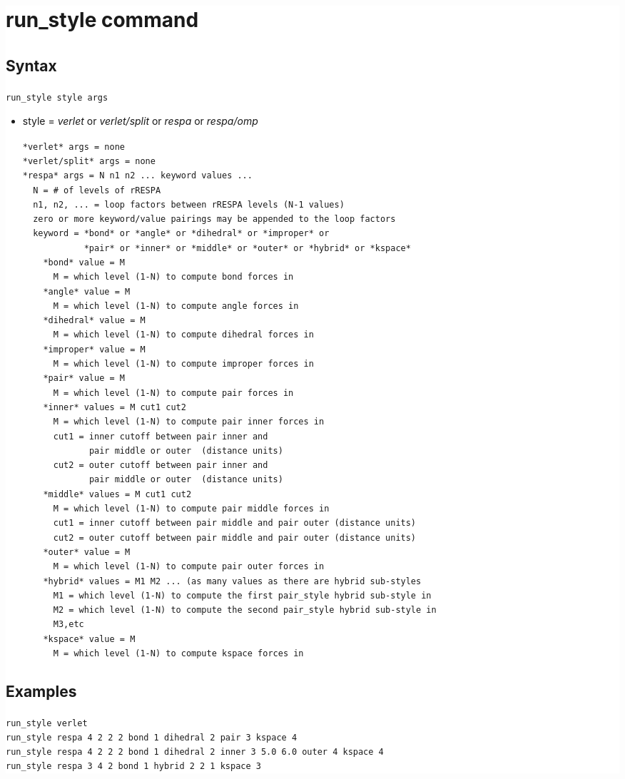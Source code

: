 # run_style command

## Syntax

``` LAMMPS
run_style style args
```

-   style = *verlet* or *verlet/split* or *respa* or *respa/omp*

        *verlet* args = none
        *verlet/split* args = none
        *respa* args = N n1 n2 ... keyword values ...
          N = # of levels of rRESPA
          n1, n2, ... = loop factors between rRESPA levels (N-1 values)
          zero or more keyword/value pairings may be appended to the loop factors
          keyword = *bond* or *angle* or *dihedral* or *improper* or
                    *pair* or *inner* or *middle* or *outer* or *hybrid* or *kspace*
            *bond* value = M
              M = which level (1-N) to compute bond forces in
            *angle* value = M
              M = which level (1-N) to compute angle forces in
            *dihedral* value = M
              M = which level (1-N) to compute dihedral forces in
            *improper* value = M
              M = which level (1-N) to compute improper forces in
            *pair* value = M
              M = which level (1-N) to compute pair forces in
            *inner* values = M cut1 cut2
              M = which level (1-N) to compute pair inner forces in
              cut1 = inner cutoff between pair inner and
                     pair middle or outer  (distance units)
              cut2 = outer cutoff between pair inner and
                     pair middle or outer  (distance units)
            *middle* values = M cut1 cut2
              M = which level (1-N) to compute pair middle forces in
              cut1 = inner cutoff between pair middle and pair outer (distance units)
              cut2 = outer cutoff between pair middle and pair outer (distance units)
            *outer* value = M
              M = which level (1-N) to compute pair outer forces in
            *hybrid* values = M1 M2 ... (as many values as there are hybrid sub-styles
              M1 = which level (1-N) to compute the first pair_style hybrid sub-style in
              M2 = which level (1-N) to compute the second pair_style hybrid sub-style in
              M3,etc
            *kspace* value = M
              M = which level (1-N) to compute kspace forces in

## Examples

``` LAMMPS
run_style verlet
run_style respa 4 2 2 2 bond 1 dihedral 2 pair 3 kspace 4
run_style respa 4 2 2 2 bond 1 dihedral 2 inner 3 5.0 6.0 outer 4 kspace 4
run_style respa 3 4 2 bond 1 hybrid 2 2 1 kspace 3
```
